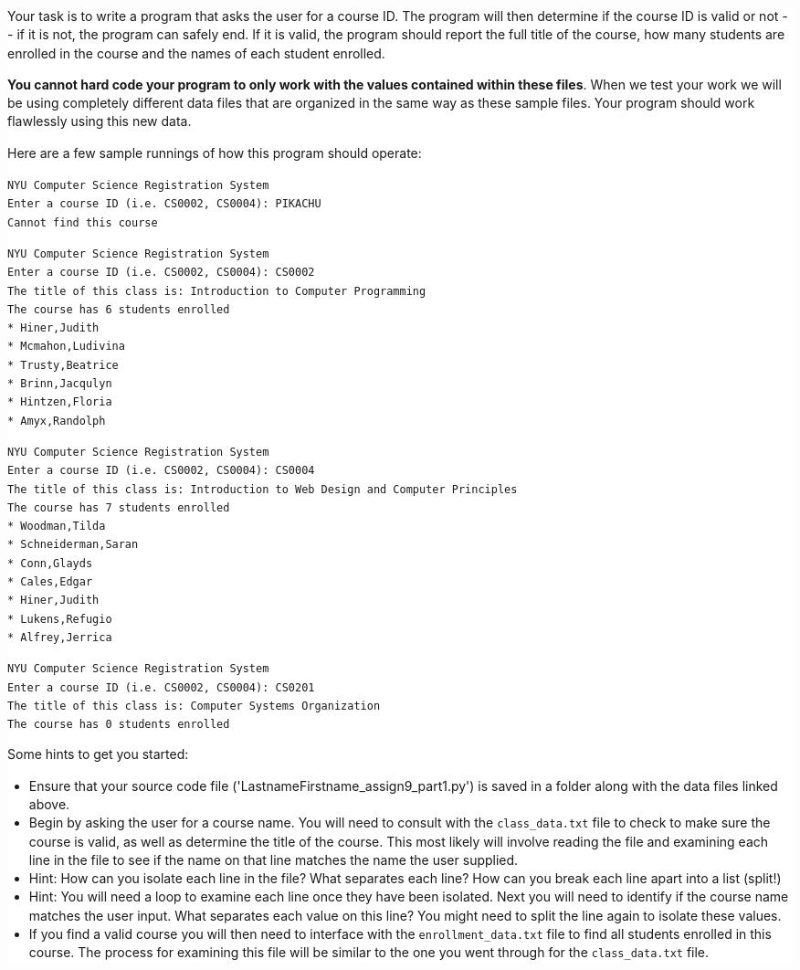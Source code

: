 Your task is to write a program that asks the user for a course ID. The program will then determine if the course ID is valid or not -- if it is not, the program can safely end. If it is valid, the program should report the full title of the course, how many students are enrolled in the course and the names of each student enrolled.

**You cannot hard code your program to only work with the values contained within these files**. When we test your work we will be using completely different data files that are organized in the same way as these sample files. Your program should work flawlessly using this new data.

Here are a few sample runnings of how this program should operate:

```
NYU Computer Science Registration System
Enter a course ID (i.e. CS0002, CS0004): PIKACHU
Cannot find this course
```
```
NYU Computer Science Registration System
Enter a course ID (i.e. CS0002, CS0004): CS0002
The title of this class is: Introduction to Computer Programming
The course has 6 students enrolled
* Hiner,Judith
* Mcmahon,Ludivina
* Trusty,Beatrice
* Brinn,Jacqulyn
* Hintzen,Floria
* Amyx,Randolph
```
```
NYU Computer Science Registration System
Enter a course ID (i.e. CS0002, CS0004): CS0004
The title of this class is: Introduction to Web Design and Computer Principles
The course has 7 students enrolled
* Woodman,Tilda
* Schneiderman,Saran
* Conn,Glayds
* Cales,Edgar
* Hiner,Judith
* Lukens,Refugio
* Alfrey,Jerrica
```
```
NYU Computer Science Registration System
Enter a course ID (i.e. CS0002, CS0004): CS0201
The title of this class is: Computer Systems Organization
The course has 0 students enrolled
```
Some hints to get you started:

- Ensure that your source code file ('LastnameFirstname_assign9_part1.py') is saved in a folder along with the data files linked above.
- Begin by asking the user for a course name. You will need to consult with the `class_data.txt` file to check to make sure the course is valid, as well as determine the title of the course. This most likely will involve reading the file and examining each line in the file to see if the name on that line matches the name the user supplied.
- Hint: How can you isolate each line in the file? What separates each line? How can you break each line apart into a list (split!)
- Hint: You will need a loop to examine each line once they have been isolated. Next you will need to identify if the course name matches the user input. What separates each value on this line? You might need to split the line again to isolate these values.
- If you find a valid course you will then need to interface with the `enrollment_data.txt` file to find all students enrolled in this course. The process for examining this file will be similar to the one you went through for the `class_data.txt` file.

